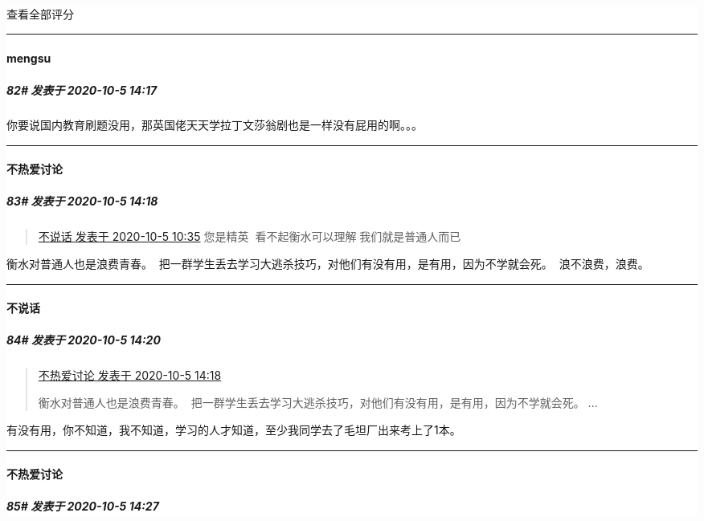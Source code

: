 

查看全部评分






-----

####  mengsu  
##### 82#       发表于 2020-10-5 14:17




你要说国内教育刷题没用，那英国佬天天学拉丁文莎翁剧也是一样没有屁用的啊。。。







-----

####  不热爱讨论  
##### 83#       发表于 2020-10-5 14:18



<blockquote><a href="httphttps://bbs.saraba1st.com/2b/forum.php?mod=redirect&amp;goto=findpost&amp;pid=48955532&amp;ptid=1963373" target="_blank">不说话 发表于 2020-10-5 10:35</a>
您是精英  看不起衡水可以理解 我们就是普通人而已</blockquote>
衡水对普通人也是浪费青春。  把一群学生丢去学习大逃杀技巧，对他们有没有用，是有用，因为不学就会死。  浪不浪费，浪费。







-----

####  不说话  
##### 84#       发表于 2020-10-5 14:20



<blockquote><a href="httphttps://bbs.saraba1st.com/2b/forum.php?mod=redirect&amp;goto=findpost&amp;pid=48957310&amp;ptid=1963373" target="_blank">不热爱讨论 发表于 2020-10-5 14:18</a>

衡水对普通人也是浪费青春。  把一群学生丢去学习大逃杀技巧，对他们有没有用，是有用，因为不学就会死。 ...</blockquote>
有没有用，你不知道，我不知道，学习的人才知道，至少我同学去了毛坦厂出来考上了1本。







-----

####  不热爱讨论  
##### 85#       发表于 2020-10-5 14:27

